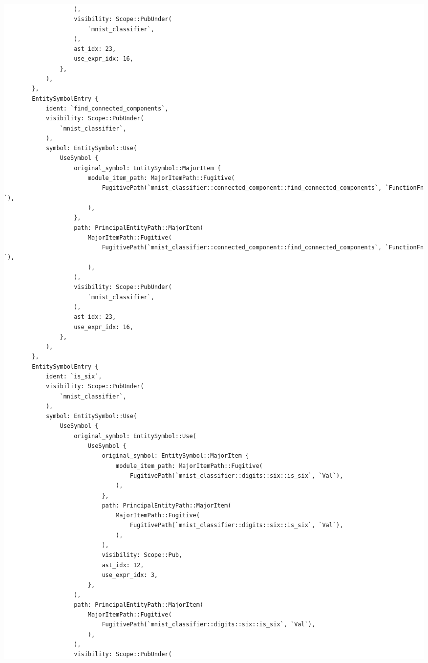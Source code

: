                         ),
                        visibility: Scope::PubUnder(
                            `mnist_classifier`,
                        ),
                        ast_idx: 23,
                        use_expr_idx: 16,
                    },
                ),
            },
            EntitySymbolEntry {
                ident: `find_connected_components`,
                visibility: Scope::PubUnder(
                    `mnist_classifier`,
                ),
                symbol: EntitySymbol::Use(
                    UseSymbol {
                        original_symbol: EntitySymbol::MajorItem {
                            module_item_path: MajorItemPath::Fugitive(
                                FugitivePath(`mnist_classifier::connected_component::find_connected_components`, `FunctionFn`),
                            ),
                        },
                        path: PrincipalEntityPath::MajorItem(
                            MajorItemPath::Fugitive(
                                FugitivePath(`mnist_classifier::connected_component::find_connected_components`, `FunctionFn`),
                            ),
                        ),
                        visibility: Scope::PubUnder(
                            `mnist_classifier`,
                        ),
                        ast_idx: 23,
                        use_expr_idx: 16,
                    },
                ),
            },
            EntitySymbolEntry {
                ident: `is_six`,
                visibility: Scope::PubUnder(
                    `mnist_classifier`,
                ),
                symbol: EntitySymbol::Use(
                    UseSymbol {
                        original_symbol: EntitySymbol::Use(
                            UseSymbol {
                                original_symbol: EntitySymbol::MajorItem {
                                    module_item_path: MajorItemPath::Fugitive(
                                        FugitivePath(`mnist_classifier::digits::six::is_six`, `Val`),
                                    ),
                                },
                                path: PrincipalEntityPath::MajorItem(
                                    MajorItemPath::Fugitive(
                                        FugitivePath(`mnist_classifier::digits::six::is_six`, `Val`),
                                    ),
                                ),
                                visibility: Scope::Pub,
                                ast_idx: 12,
                                use_expr_idx: 3,
                            },
                        ),
                        path: PrincipalEntityPath::MajorItem(
                            MajorItemPath::Fugitive(
                                FugitivePath(`mnist_classifier::digits::six::is_six`, `Val`),
                            ),
                        ),
                        visibility: Scope::PubUnder(